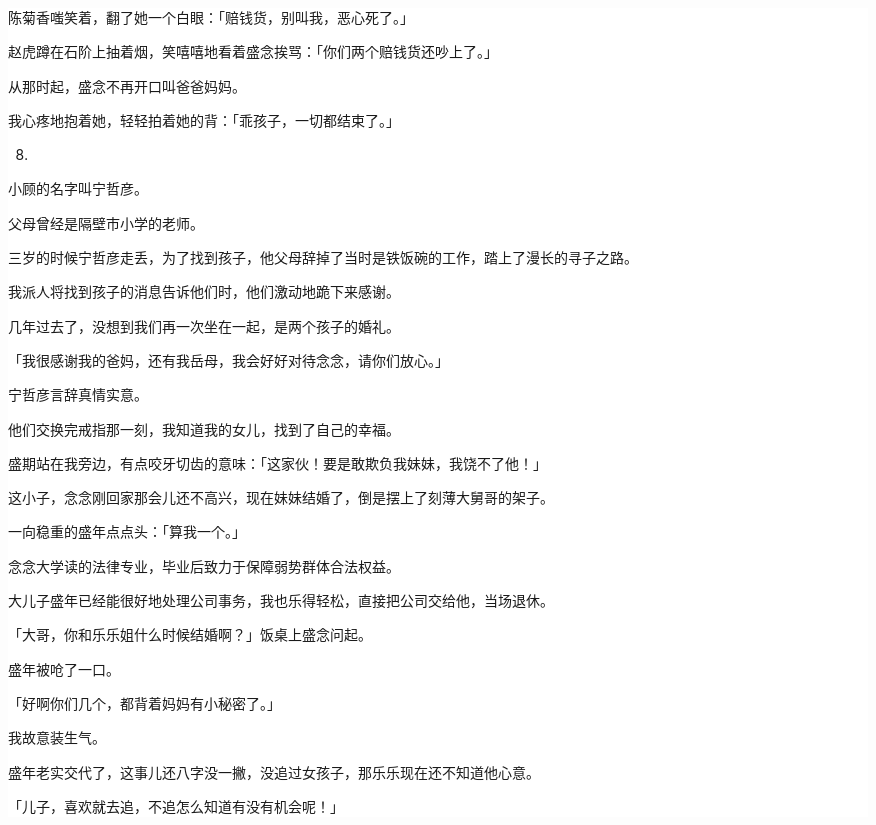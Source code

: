 
陈菊香嗤笑着，翻了她一个白眼：「赔钱货，别叫我，恶心死了。」


赵虎蹲在石阶上抽着烟，笑嘻嘻地看着盛念挨骂：「你们两个赔钱货还吵上了。」


从那时起，盛念不再开口叫爸爸妈妈。


我心疼地抱着她，轻轻拍着她的背：「乖孩子，一切都结束了。」


8.


小顾的名字叫宁哲彦。


父母曾经是隔壁市小学的老师。


三岁的时候宁哲彦走丢，为了找到孩子，他父母辞掉了当时是铁饭碗的工作，踏上了漫长的寻子之路。


我派人将找到孩子的消息告诉他们时，他们激动地跪下来感谢。


几年过去了，没想到我们再一次坐在一起，是两个孩子的婚礼。


「我很感谢我的爸妈，还有我岳母，我会好好对待念念，请你们放心。」


宁哲彦言辞真情实意。


他们交换完戒指那一刻，我知道我的女儿，找到了自己的幸福。


盛期站在我旁边，有点咬牙切齿的意味：「这家伙！要是敢欺负我妹妹，我饶不了他！」


这小子，念念刚回家那会儿还不高兴，现在妹妹结婚了，倒是摆上了刻薄大舅哥的架子。


一向稳重的盛年点点头：「算我一个。」


念念大学读的法律专业，毕业后致力于保障弱势群体合法权益。


大儿子盛年已经能很好地处理公司事务，我也乐得轻松，直接把公司交给他，当场退休。


「大哥，你和乐乐姐什么时候结婚啊？」饭桌上盛念问起。


盛年被呛了一口。


「好啊你们几个，都背着妈妈有小秘密了。」


我故意装生气。


盛年老实交代了，这事儿还八字没一撇，没追过女孩子，那乐乐现在还不知道他心意。


「儿子，喜欢就去追，不追怎么知道有没有机会呢！」


